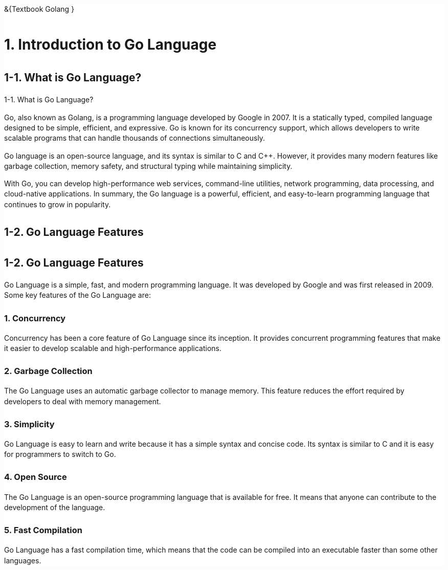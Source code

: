 &{Textbook Golang }
# 1. Introduction to Go Language
## 1-1. What is Go Language?


1-1. What is Go Language?

Go, also known as Golang, is a programming language developed by Google in 2007. It is a statically typed, compiled language designed to be simple, efficient, and expressive. Go is known for its concurrency support, which allows developers to write scalable programs that can handle thousands of connections simultaneously.

Go language is an open-source language, and its syntax is similar to C and C++. However, it provides many modern features like garbage collection, memory safety, and structural typing while maintaining simplicity.

With Go, you can develop high-performance web services, command-line utilities, network programming, data processing, and cloud-native applications. In summary, the Go language is a powerful, efficient, and easy-to-learn programming language that continues to grow in popularity.
## 1-2. Go Language Features


## 1-2. Go Language Features

Go Language is a simple, fast, and modern programming language. It was developed by Google and was first released in 2009. Some key features of the Go Language are:

### 1. Concurrency

Concurrency has been a core feature of Go Language since its inception. It provides concurrent programming features that make it easier to develop scalable and high-performance applications.

### 2. Garbage Collection

The Go Language uses an automatic garbage collector to manage memory. This feature reduces the effort required by developers to deal with memory management.

### 3. Simplicity

Go Language is easy to learn and write because it has a simple syntax and concise code. Its syntax is similar to C and it is easy for programmers to switch to Go.

### 4. Open Source

The Go Language is an open-source programming language that is available for free. It means that anyone can contribute to the development of the language.

### 5. Fast Compilation

Go Language has a fast compilation time, which means that the code can be compiled into an executable faster than some other languages.
